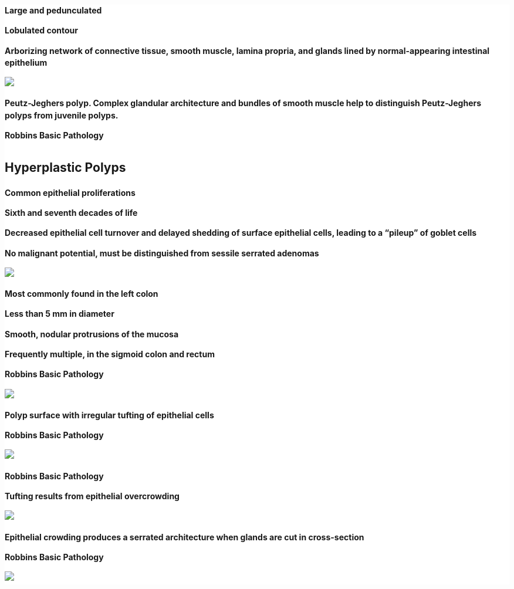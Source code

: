 **Large and pedunculated**

**Lobulated contour**

**Arborizing network of connective tissue, smooth muscle, lamina
propria, and glands lined by normal-appearing intestinal epithelium**

![](./img-local/Alt-GIS-Tumorleri-sunum68.png)

**Peutz-Jeghers polyp. Complex glandular architecture and bundles of
smooth muscle help to distinguish Peutz-Jeghers polyps from juvenile
polyps.**

**Robbins Basic Pathology**

## Hyperplastic Polyps

**Common epithelial proliferations**

**Sixth and seventh decades of life**

**Decreased epithelial cell turnover and delayed shedding of surface
epithelial cells, leading to a “pileup” of goblet cells**

**No malignant potential, must be distinguished from sessile serrated
adenomas**

![](./img-local/Alt-GIS-Tumorleri-sunum69.png)

**Most commonly found in the left colon**

**Less than 5 mm in diameter**

**Smooth, nodular protrusions of the mucosa**

**Frequently multiple, in the sigmoid colon and rectum**

**Robbins Basic Pathology**

![](./img-local/Alt-GIS-Tumorleri-sunum70.png)

**Polyp surface with irregular tufting of epithelial cells**

**Robbins Basic Pathology**

![](./img-local/Alt-GIS-Tumorleri-sunum71.png)

**Robbins Basic Pathology**

**Tufting results from epithelial overcrowding**

![](./img-local/Alt-GIS-Tumorleri-sunum72.png)

**Epithelial crowding produces a serrated architecture when glands are
cut in cross-section**

**Robbins Basic Pathology**

![](./img-local/Alt-GIS-Tumorleri-sunum73.png)
